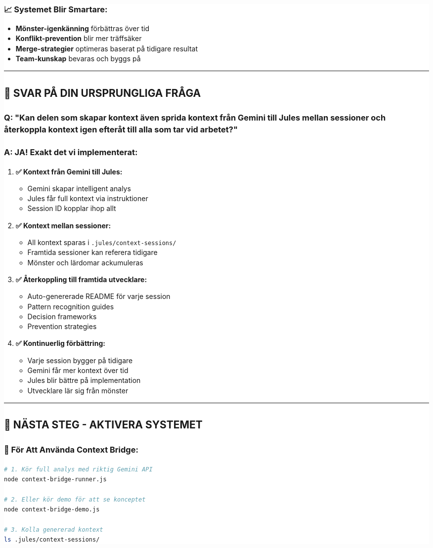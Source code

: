 ### **📈 Systemet Blir Smartare:**
- **Mönster-igenkänning** förbättras över tid
- **Konflikt-prevention** blir mer träffsäker
- **Merge-strategier** optimeras baserat på tidigare resultat
- **Team-kunskap** bevaras och byggs på

---

## 🎯 **SVAR PÅ DIN URSPRUNGLIGA FRÅGA**

### **Q: "Kan delen som skapar kontext även sprida kontext från Gemini till Jules mellan sessioner och återkoppla kontext igen efteråt till alla som tar vid arbetet?"**

### **A: JA! Exakt det vi implementerat:**

1. **✅ Kontext från Gemini till Jules:**
   - Gemini skapar intelligent analys
   - Jules får full kontext via instruktioner
   - Session ID kopplar ihop allt

2. **✅ Kontext mellan sessioner:**
   - All kontext sparas i `.jules/context-sessions/`
   - Framtida sessioner kan referera tidigare
   - Mönster och lärdomar ackumuleras

3. **✅ Återkoppling till framtida utvecklare:**
   - Auto-genererade README för varje session
   - Pattern recognition guides
   - Decision frameworks
   - Prevention strategies

4. **✅ Kontinuerlig förbättring:**
   - Varje session bygger på tidigare
   - Gemini får mer kontext över tid
   - Jules blir bättre på implementation
   - Utvecklare lär sig från mönster

---

## 🚀 **NÄSTA STEG - AKTIVERA SYSTEMET**

### **🔧 För Att Använda Context Bridge:**
```bash
# 1. Kör full analys med riktig Gemini API
node context-bridge-runner.js

# 2. Eller kör demo för att se konceptet
node context-bridge-demo.js

# 3. Kolla genererad kontext
ls .jules/context-sessions/
```
